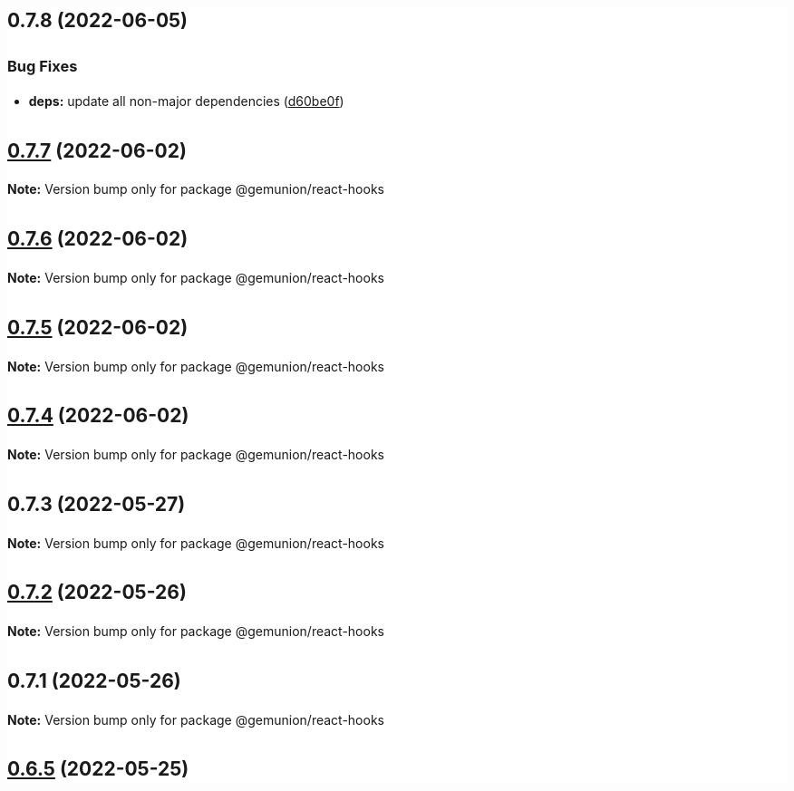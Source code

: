 ## 0.7.8 (2022-06-05)

### Bug Fixes

- **deps:** update all non-major dependencies ([d60be0f](https://github.com/gemunion/mui-packages/commit/d60be0f9e96c6663bc1126f9f1c71bfa798eb5d7))

## [0.7.7](https://github.com/gemunion/mui-packages/compare/@gemunion/react-hooks@0.7.6...@gemunion/react-hooks@0.7.7) (2022-06-02)

**Note:** Version bump only for package @gemunion/react-hooks

## [0.7.6](https://github.com/gemunion/mui-packages/compare/@gemunion/react-hooks@0.7.5...@gemunion/react-hooks@0.7.6) (2022-06-02)

**Note:** Version bump only for package @gemunion/react-hooks

## [0.7.5](https://github.com/gemunion/mui-packages/compare/@gemunion/react-hooks@0.7.4...@gemunion/react-hooks@0.7.5) (2022-06-02)

**Note:** Version bump only for package @gemunion/react-hooks

## [0.7.4](https://github.com/gemunion/mui-packages/compare/@gemunion/react-hooks@0.7.3...@gemunion/react-hooks@0.7.4) (2022-06-02)

**Note:** Version bump only for package @gemunion/react-hooks

## 0.7.3 (2022-05-27)

**Note:** Version bump only for package @gemunion/react-hooks

## [0.7.2](https://github.com/gemunion/mui-packages/compare/@gemunion/react-hooks@0.7.1...@gemunion/react-hooks@0.7.2) (2022-05-26)

**Note:** Version bump only for package @gemunion/react-hooks

## 0.7.1 (2022-05-26)

**Note:** Version bump only for package @gemunion/react-hooks

## [0.6.5](https://github.com/gemunion/mui-packages/compare/@gemunion/react-hooks@0.6.4...@gemunion/react-hooks@0.6.5) (2022-05-25)

